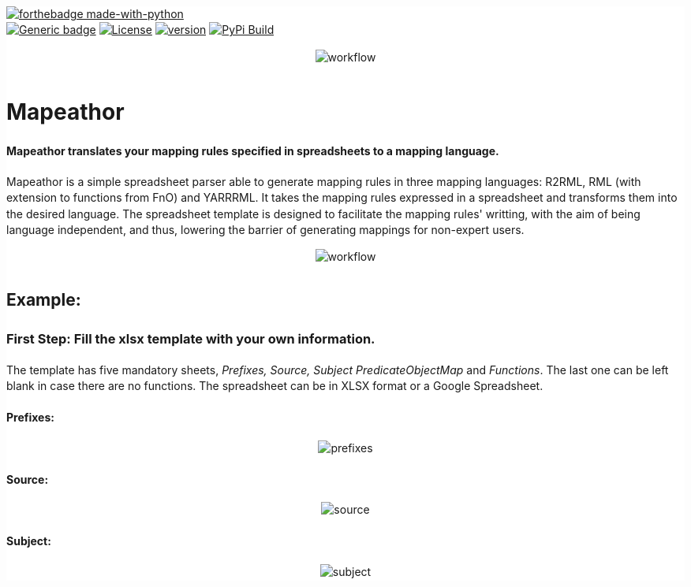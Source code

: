  [![forthebadge made-with-python](http://ForTheBadge.com/images/badges/made-with-python.svg)](https://www.python.org/)  
 [![Generic badge](https://img.shields.io/badge/Status-Developing-yellow)](https://shields.io/)
 [![License](https://img.shields.io/badge/License-Apache%202.0-blue.svg)](https://github.com/oeg-upm/Mapeathor/blob/master/LICENSE)
 [![version](https://img.shields.io/badge/python-3.6+-blue.svg)](https://www.python.org/downloads/release/python-360/)
 [![PyPi Build](https://api.travis-ci.com/daniel-dona/Mapeathor.svg)](https://travis-ci.com/github/daniel-dona/Mapeathor)

<p align="center"> 
 <img src="https://raw.githubusercontent.com/oeg-upm/Mapeathor/master/imgs/Square_logo_mapeathor.png" alt="workflow" width="150"/> 
</p>


# Mapeathor
#### Mapeathor translates your mapping rules specified in spreadsheets to a mapping language.  

Mapeathor is a simple spreadsheet parser able to generate mapping rules in three mapping languages: R2RML, RML (with extension to functions from FnO) and YARRRML. It takes the mapping rules expressed in a spreadsheet and transforms them into the desired language. The spreadsheet template is designed to facilitate the mapping rules' writting, with the aim of being language independent, and thus, lowering the barrier of generating mappings for non-expert users. 

<p align="center"> 
 <img src="https://raw.githubusercontent.com/oeg-upm/Mapeathor/master/imgs/general_schema.png" alt="workflow" width="600"/> 
</p>

## Example:    
### First Step: Fill the xlsx template with your own information.  
The template has five mandatory sheets, *Prefixes, Source, Subject PredicateObjectMap* and *Functions*. The last one can be left blank in case there are no functions. The spreadsheet can be in XLSX format or a Google Spreadsheet.
#### Prefixes:   
<p align="center"> 
 <img src="https://raw.githubusercontent.com/oeg-upm/Mapeathor/master/imgs/sheet_prefix.png" alt="prefixes" width="300"/> 
</p>

#### Source:  
<p align="center"> 
 <img src="https://raw.githubusercontent.com/oeg-upm/Mapeathor/master/imgs/sheet_source.png" alt="source" width="370"/> 
</p>
 
#### Subject:    
<p align="center"> 
 <img src="https://raw.githubusercontent.com/oeg-upm/Mapeathor/master/imgs/sheet_subject.png" alt="subject" width="460"/> 
</p>
